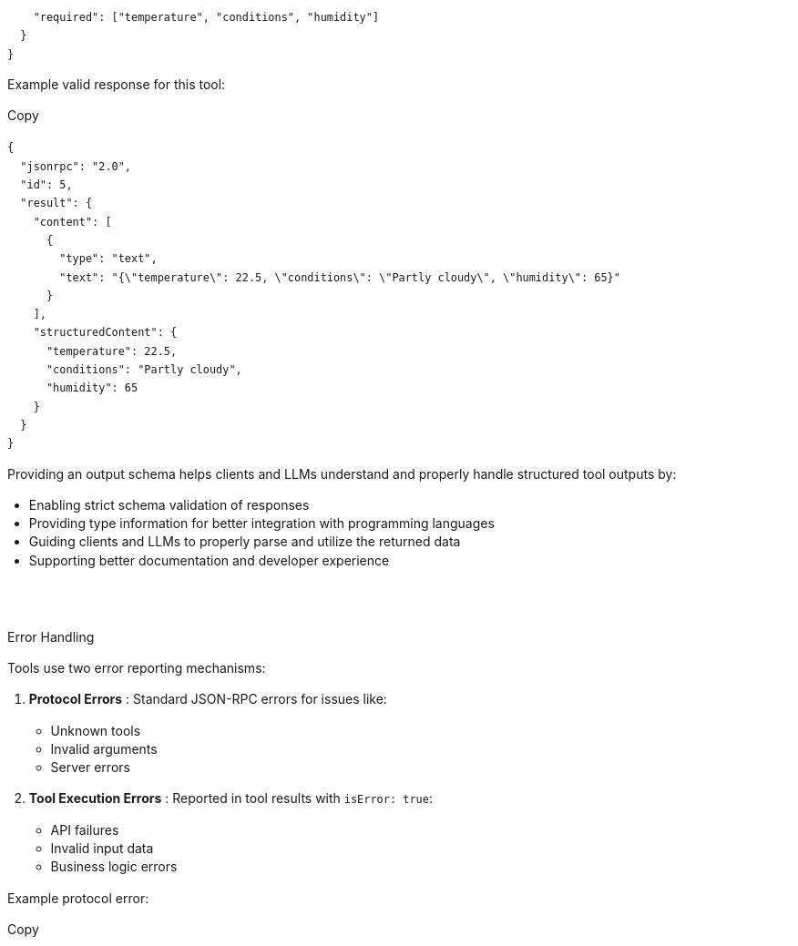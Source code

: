         "required": ["temperature", "conditions", "humidity"]
      }
    }
    

Example valid response for this tool:

Copy
    
    
    {
      "jsonrpc": "2.0",
      "id": 5,
      "result": {
        "content": [
          {
            "type": "text",
            "text": "{\"temperature\": 22.5, \"conditions\": \"Partly cloudy\", \"humidity\": 65}"
          }
        ],
        "structuredContent": {
          "temperature": 22.5,
          "conditions": "Partly cloudy",
          "humidity": 65
        }
      }
    }
    

Providing an output schema helps clients and LLMs understand and properly handle structured tool outputs by:

  * Enabling strict schema validation of responses
  * Providing type information for better integration with programming languages
  * Guiding clients and LLMs to properly parse and utilize the returned data
  * Supporting better documentation and developer experience

## 

​

Error Handling

Tools use two error reporting mechanisms:

  1. **Protocol Errors** : Standard JSON-RPC errors for issues like:

     * Unknown tools
     * Invalid arguments
     * Server errors
  2. **Tool Execution Errors** : Reported in tool results with `isError: true`:

     * API failures
     * Invalid input data
     * Business logic errors

Example protocol error:

Copy
    
